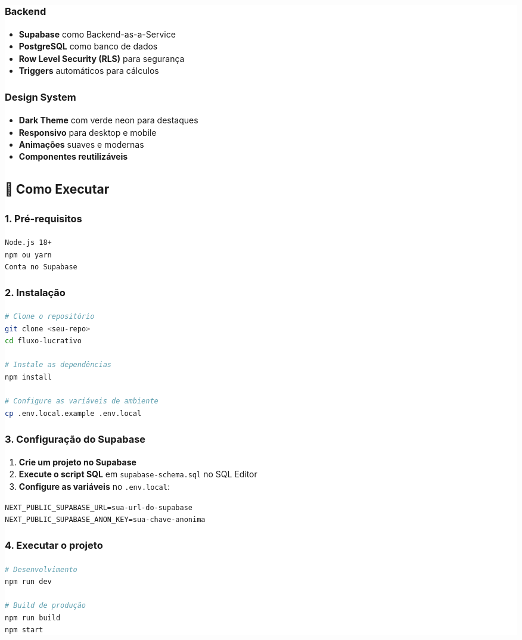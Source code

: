 ### Backend
- **Supabase** como Backend-as-a-Service
- **PostgreSQL** como banco de dados
- **Row Level Security (RLS)** para segurança
- **Triggers** automáticos para cálculos

### Design System
- **Dark Theme** com verde neon para destaques
- **Responsivo** para desktop e mobile
- **Animações** suaves e modernas
- **Componentes reutilizáveis**

## 🚀 Como Executar

### 1. Pré-requisitos
```bash
Node.js 18+
npm ou yarn
Conta no Supabase
```

### 2. Instalação
```bash
# Clone o repositório
git clone <seu-repo>
cd fluxo-lucrativo

# Instale as dependências
npm install

# Configure as variáveis de ambiente
cp .env.local.example .env.local
```

### 3. Configuração do Supabase

1. **Crie um projeto no Supabase**
2. **Execute o script SQL** em `supabase-schema.sql` no SQL Editor
3. **Configure as variáveis** no `.env.local`:
```env
NEXT_PUBLIC_SUPABASE_URL=sua-url-do-supabase
NEXT_PUBLIC_SUPABASE_ANON_KEY=sua-chave-anonima
```

### 4. Executar o projeto
```bash
# Desenvolvimento
npm run dev

# Build de produção
npm run build
npm start
```
